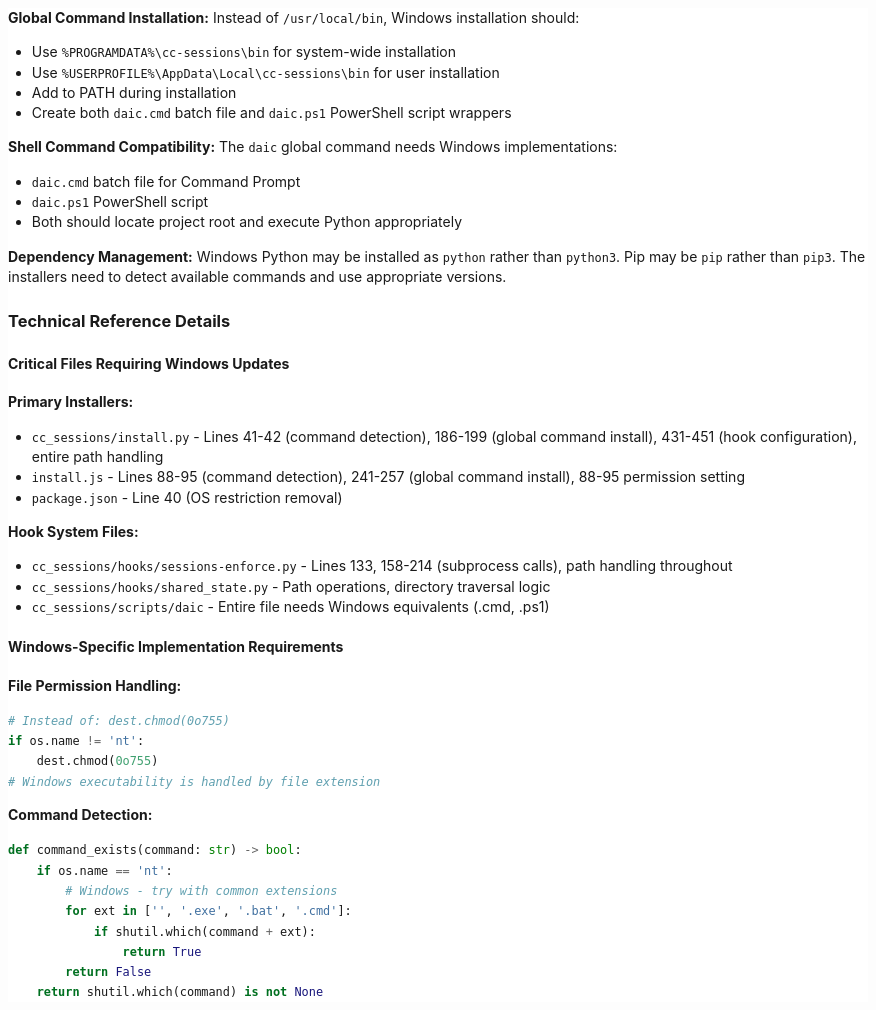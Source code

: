**Global Command Installation:**
Instead of `/usr/local/bin`, Windows installation should:
- Use `%PROGRAMDATA%\cc-sessions\bin` for system-wide installation
- Use `%USERPROFILE%\AppData\Local\cc-sessions\bin` for user installation  
- Add to PATH during installation
- Create both `daic.cmd` batch file and `daic.ps1` PowerShell script wrappers

**Shell Command Compatibility:**
The `daic` global command needs Windows implementations:
- `daic.cmd` batch file for Command Prompt
- `daic.ps1` PowerShell script
- Both should locate project root and execute Python appropriately

**Dependency Management:**
Windows Python may be installed as `python` rather than `python3`. Pip may be `pip` rather than `pip3`. The installers need to detect available commands and use appropriate versions.

### Technical Reference Details

#### Critical Files Requiring Windows Updates

**Primary Installers:**
- `cc_sessions/install.py` - Lines 41-42 (command detection), 186-199 (global command install), 431-451 (hook configuration), entire path handling
- `install.js` - Lines 88-95 (command detection), 241-257 (global command install), 88-95 permission setting
- `package.json` - Line 40 (OS restriction removal)

**Hook System Files:**  
- `cc_sessions/hooks/sessions-enforce.py` - Lines 133, 158-214 (subprocess calls), path handling throughout
- `cc_sessions/hooks/shared_state.py` - Path operations, directory traversal logic
- `cc_sessions/scripts/daic` - Entire file needs Windows equivalents (.cmd, .ps1)

#### Windows-Specific Implementation Requirements

**File Permission Handling:**
```python
# Instead of: dest.chmod(0o755)
if os.name != 'nt':
    dest.chmod(0o755)
# Windows executability is handled by file extension
```

**Command Detection:**
```python
def command_exists(command: str) -> bool:
    if os.name == 'nt':
        # Windows - try with common extensions
        for ext in ['', '.exe', '.bat', '.cmd']:
            if shutil.which(command + ext):
                return True
        return False
    return shutil.which(command) is not None
```

